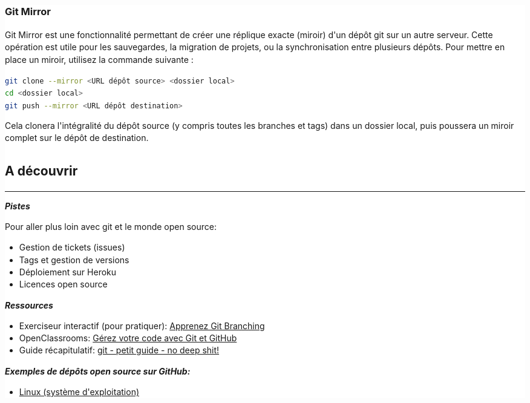 ### Git Mirror

Git Mirror est une fonctionnalité permettant de créer une réplique exacte (miroir) d'un dépôt git sur un autre serveur. Cette opération est utile pour les sauvegardes, la migration de projets, ou la synchronisation entre plusieurs dépôts. Pour mettre en place un miroir, utilisez la commande suivante :

```bash
git clone --mirror <URL dépôt source> <dossier local>
cd <dossier local>
git push --mirror <URL dépôt destination>
```

Cela clonera l'intégralité du dépôt source (y compris toutes les branches et tags) dans un dossier local, puis poussera un miroir complet sur le dépôt de destination.



## A découvrir

***

_**Pistes**_

Pour aller plus loin avec git et le monde open source:

* Gestion de tickets (issues)
* Tags et gestion de versions
* Déploiement sur Heroku
* Licences open source

_**Ressources**_

* Exerciseur interactif (pour pratiquer): [Apprenez Git Branching](https://learngitbranching.js.org/?locale=fr\_FR)
* OpenClassrooms: [Gérez votre code avec Git et GitHub](https://openclassrooms.com/fr/courses/7162856-gerez-du-code-avec-git-et-github)
* Guide récapitulatif: [git - petit guide - no deep shit!](http://rogerdudler.github.io/git-guide/index.fr.html)

_**Exemples de dépôts open source sur GitHub:**_

* [Linux (système d'exploitation)](https://github.com/torvalds/linux)
